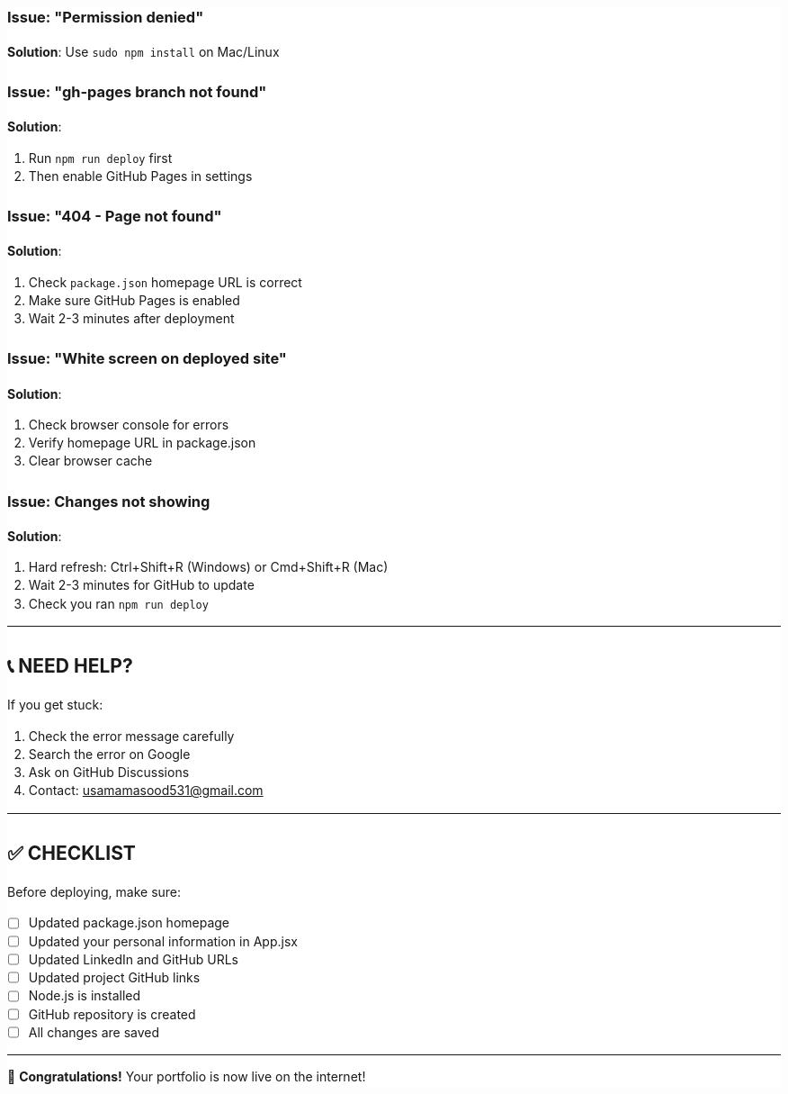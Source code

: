### Issue: "Permission denied"
**Solution**: Use `sudo npm install` on Mac/Linux

### Issue: "gh-pages branch not found"
**Solution**: 
1. Run `npm run deploy` first
2. Then enable GitHub Pages in settings

### Issue: "404 - Page not found"
**Solution**: 
1. Check `package.json` homepage URL is correct
2. Make sure GitHub Pages is enabled
3. Wait 2-3 minutes after deployment

### Issue: "White screen on deployed site"
**Solution**: 
1. Check browser console for errors
2. Verify homepage URL in package.json
3. Clear browser cache

### Issue: Changes not showing
**Solution**:
1. Hard refresh: Ctrl+Shift+R (Windows) or Cmd+Shift+R (Mac)
2. Wait 2-3 minutes for GitHub to update
3. Check you ran `npm run deploy`

---

## 📞 NEED HELP?

If you get stuck:
1. Check the error message carefully
2. Search the error on Google
3. Ask on GitHub Discussions
4. Contact: usamamasood531@gmail.com

---

## ✅ CHECKLIST

Before deploying, make sure:
- [ ] Updated package.json homepage
- [ ] Updated your personal information in App.jsx
- [ ] Updated LinkedIn and GitHub URLs
- [ ] Updated project GitHub links
- [ ] Node.js is installed
- [ ] GitHub repository is created
- [ ] All changes are saved

---

🎉 **Congratulations!** Your portfolio is now live on the internet!
